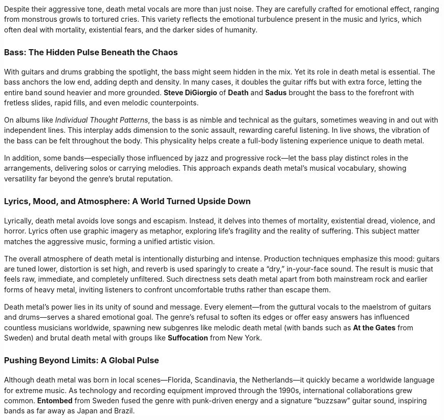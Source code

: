 Despite their aggressive tone, death metal vocals are more than just noise. They are carefully
crafted for emotional effect, ranging from monstrous growls to tortured cries. This variety reflects
the emotional turbulence present in the music and lyrics, which often deal with mortality,
existential fears, and the darker sides of humanity.

### Bass: The Hidden Pulse Beneath the Chaos

With guitars and drums grabbing the spotlight, the bass might seem hidden in the mix. Yet its role
in death metal is essential. The bass anchors the low end, adding depth and density. In many cases,
it doubles the guitar riffs but with extra force, letting the entire band sound heavier and more
grounded. **Steve DiGiorgio** of **Death** and **Sadus** brought the bass to the forefront with
fretless slides, rapid fills, and even melodic counterpoints.

On albums like _Individual Thought Patterns_, the bass is as nimble and technical as the guitars,
sometimes weaving in and out with independent lines. This interplay adds dimension to the sonic
assault, rewarding careful listening. In live shows, the vibration of the bass can be felt
throughout the body. This physicality helps create a full-body listening experience unique to death
metal.

In addition, some bands—especially those influenced by jazz and progressive rock—let the bass play
distinct roles in the arrangements, delivering solos or carrying melodies. This approach expands
death metal’s musical vocabulary, showing versatility far beyond the genre’s brutal reputation.

### Lyrics, Mood, and Atmosphere: A World Turned Upside Down

Lyrically, death metal avoids love songs and escapism. Instead, it delves into themes of mortality,
existential dread, violence, and horror. Lyrics often use graphic imagery as metaphor, exploring
life’s fragility and the reality of suffering. This subject matter matches the aggressive music,
forming a unified artistic vision.

The overall atmosphere of death metal is intentionally disturbing and intense. Production techniques
emphasize this mood: guitars are tuned lower, distortion is set high, and reverb is used sparingly
to create a “dry,” in-your-face sound. The result is music that feels raw, immediate, and completely
unfiltered. Such directness sets death metal apart from both mainstream rock and earlier forms of
heavy metal, inviting listeners to confront uncomfortable truths rather than escape them.

Death metal’s power lies in its unity of sound and message. Every element—from the guttural vocals
to the maelstrom of guitars and drums—serves a shared emotional goal. The genre’s refusal to soften
its edges or offer easy answers has influenced countless musicians worldwide, spawning new subgenres
like melodic death metal (with bands such as **At the Gates** from Sweden) and brutal death metal
with groups like **Suffocation** from New York.

### Pushing Beyond Limits: A Global Pulse

Although death metal was born in local scenes—Florida, Scandinavia, the Netherlands—it quickly
became a worldwide language for extreme music. As technology and recording equipment improved
through the 1990s, international collaborations grew common. **Entombed** from Sweden fused the
genre with punk-driven energy and a signature “buzzsaw” guitar sound, inspiring bands as far away as
Japan and Brazil.
